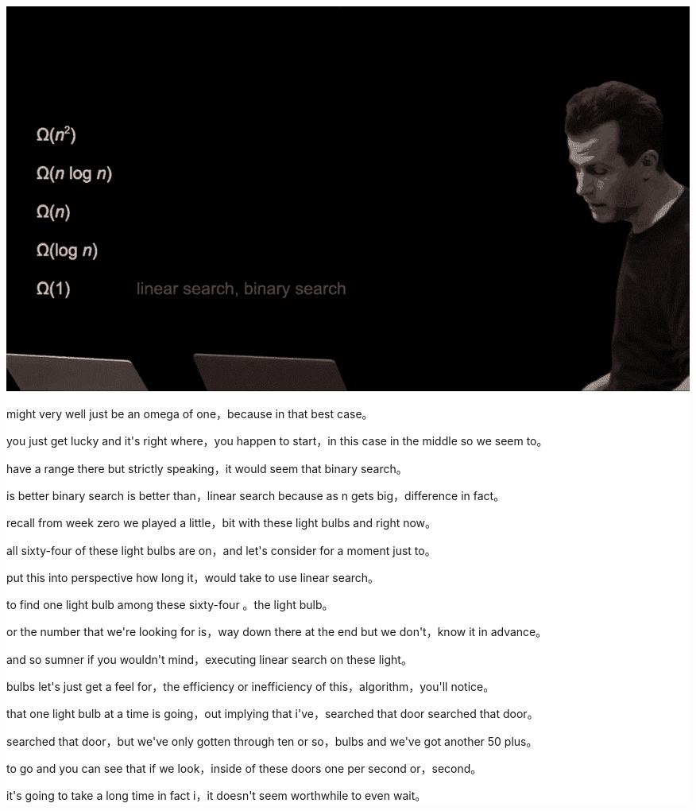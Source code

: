 ![](img/0a07aadb299f2538eddc3c64659844e7_64.png)

might very well just be an omega of one，because in that best case。

you just get lucky and it's right where，you happen to start，in this case in the middle so we seem to。

have a range there but strictly speaking，it would seem that binary search。

is better binary search is better than，linear search because as n gets big，difference in fact。

recall from week zero we played a little，bit with these light bulbs and right now。

all sixty-four of these light bulbs are on，and let's consider for a moment just to。

put this into perspective how long it，would take to use linear search。

to find one light bulb among these sixty-four 。the light bulb。

or the number that we're looking for is，way down there at the end but we don't，know it in advance。

and so sumner if you wouldn't mind，executing linear search on these light。

bulbs let's just get a feel for，the efficiency or inefficiency of this，algorithm，you'll notice。

that one light bulb at a time is going，out implying that i've，searched that door searched that door。

searched that door，but we've only gotten through ten or so，bulbs and we've got another 50 plus。

to go and you can see that if we look，inside of these doors one per second or，second。

it's going to take a long time in fact i，it doesn't seem worthwhile to even wait。
